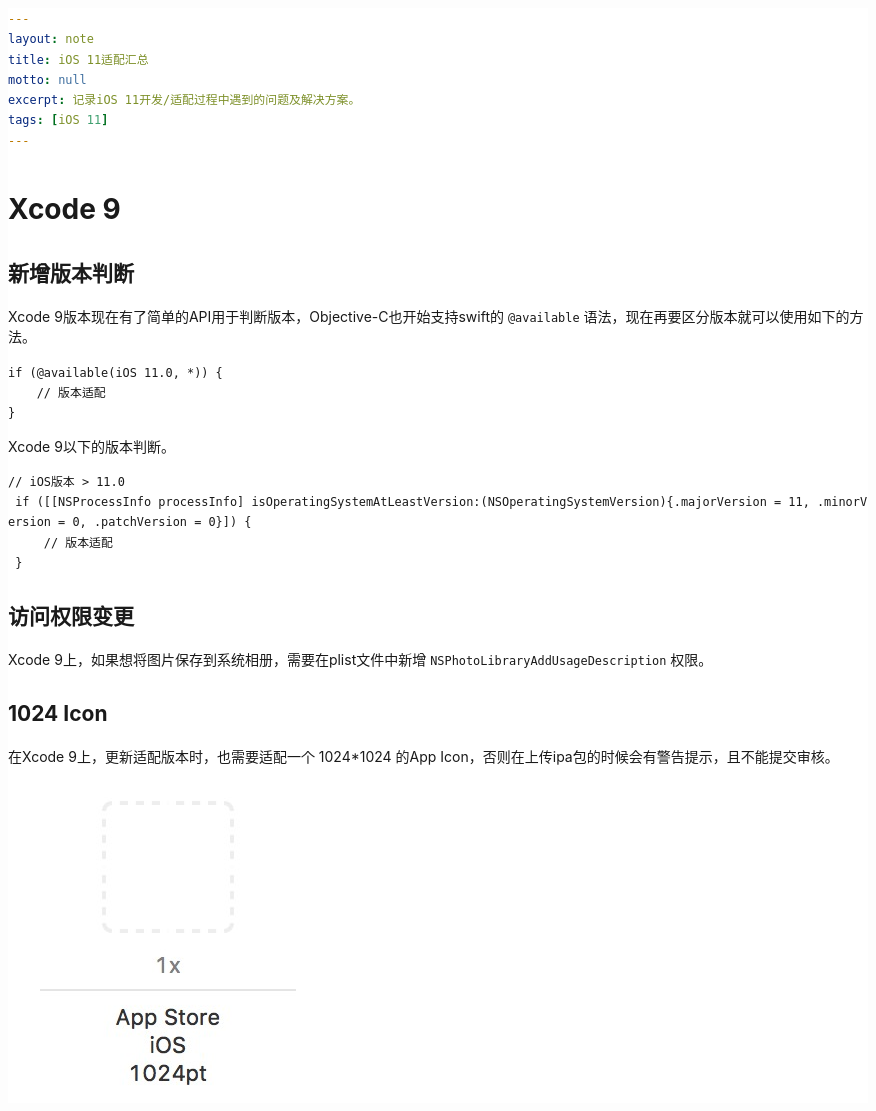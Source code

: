 ```yaml
---
layout: note
title: iOS 11适配汇总
motto: null
excerpt: 记录iOS 11开发/适配过程中遇到的问题及解决方案。
tags: [iOS 11]
---
```




# Xcode 9  

## 新增版本判断  
Xcode 9版本现在有了简单的API用于判断版本，Objective-C也开始支持swift的 `@available` 语法，现在再要区分版本就可以使用如下的方法。  

```objc
if (@available(iOS 11.0, *)) {
    // 版本适配
}
```

Xcode 9以下的版本判断。  

```objc
// iOS版本 > 11.0
 if ([[NSProcessInfo processInfo] isOperatingSystemAtLeastVersion:(NSOperatingSystemVersion){.majorVersion = 11, .minorVersion = 0, .patchVersion = 0}]) {
     // 版本适配
 }
```

## 访问权限变更  

Xcode 9上，如果想将图片保存到系统相册，需要在plist文件中新增 `NSPhotoLibraryAddUsageDescription` 权限。  

## 1024 Icon 

在Xcode 9上，更新适配版本时，也需要适配一个 1024*1024 的App Icon，否则在上传ipa包的时候会有警告提示，且不能提交审核。  

![1024 icon](/assets/posts/Adaptation/adaptation_app_icon.png)

